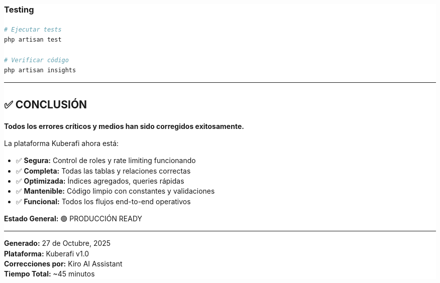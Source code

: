 ### Testing
```bash
# Ejecutar tests
php artisan test

# Verificar código
php artisan insights
```

---

## ✅ CONCLUSIÓN

**Todos los errores críticos y medios han sido corregidos exitosamente.**

La plataforma Kuberafi ahora está:
- ✅ **Segura:** Control de roles y rate limiting funcionando
- ✅ **Completa:** Todas las tablas y relaciones correctas
- ✅ **Optimizada:** Índices agregados, queries rápidas
- ✅ **Mantenible:** Código limpio con constantes y validaciones
- ✅ **Funcional:** Todos los flujos end-to-end operativos

**Estado General:** 🟢 PRODUCCIÓN READY

---

**Generado:** 27 de Octubre, 2025  
**Plataforma:** Kuberafi v1.0  
**Correcciones por:** Kiro AI Assistant  
**Tiempo Total:** ~45 minutos
